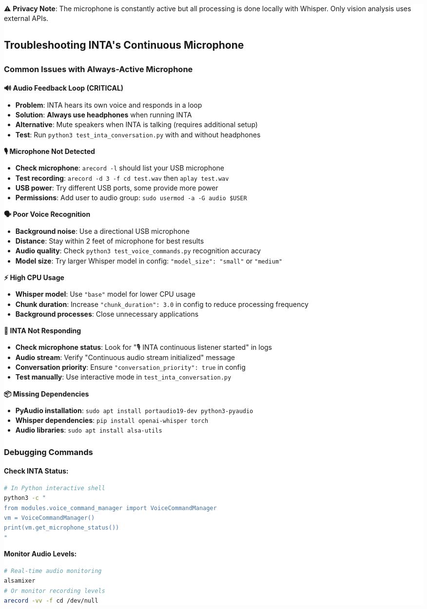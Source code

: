   ⚠️ **Privacy Note**: The microphone is constantly active but all processing is done locally with Whisper. Only vision analysis uses external APIs.

## Troubleshooting INTA's Continuous Microphone

### Common Issues with Always-Active Microphone

**🔊 Audio Feedback Loop (CRITICAL)**
- **Problem**: INTA hears its own voice and responds in a loop
- **Solution**: **Always use headphones** when running INTA
- **Alternative**: Mute speakers when INTA is talking (requires additional setup)
- **Test**: Run `python3 test_inta_conversation.py` with and without headphones

**🎙️ Microphone Not Detected**
- **Check microphone**: `arecord -l` should list your USB microphone
- **Test recording**: `arecord -d 3 -f cd test.wav` then `aplay test.wav`
- **USB power**: Try different USB ports, some provide more power
- **Permissions**: Add user to audio group: `sudo usermod -a -G audio $USER`

**🗣️ Poor Voice Recognition**
- **Background noise**: Use a directional USB microphone
- **Distance**: Stay within 2 feet of microphone for best results
- **Audio quality**: Check `python3 test_voice_commands.py` recognition accuracy
- **Model size**: Try larger Whisper model in config: `"model_size": "small"` or `"medium"`

**⚡ High CPU Usage**
- **Whisper model**: Use `"base"` model for lower CPU usage
- **Chunk duration**: Increase `"chunk_duration": 3.0` in config to reduce processing frequency
- **Background processes**: Close unnecessary applications

**🔄 INTA Not Responding**
- **Check microphone status**: Look for "🎙️ INTA continuous listener started" in logs
- **Audio stream**: Verify "Continuous audio stream initialized" message
- **Conversation priority**: Ensure `"conversation_priority": true` in config
- **Test manually**: Use interactive mode in `test_inta_conversation.py`

**📦 Missing Dependencies**
- **PyAudio installation**: `sudo apt install portaudio19-dev python3-pyaudio`
- **Whisper dependencies**: `pip install openai-whisper torch`
- **Audio libraries**: `sudo apt install alsa-utils`

### Debugging Commands

**Check INTA Status:**
```bash
# In Python interactive shell
python3 -c "
from modules.voice_command_manager import VoiceCommandManager
vm = VoiceCommandManager()
print(vm.get_microphone_status())
"
```

**Monitor Audio Levels:**
```bash
# Real-time audio monitoring
alsamixer
# Or monitor recording levels
arecord -vv -f cd /dev/null
```
